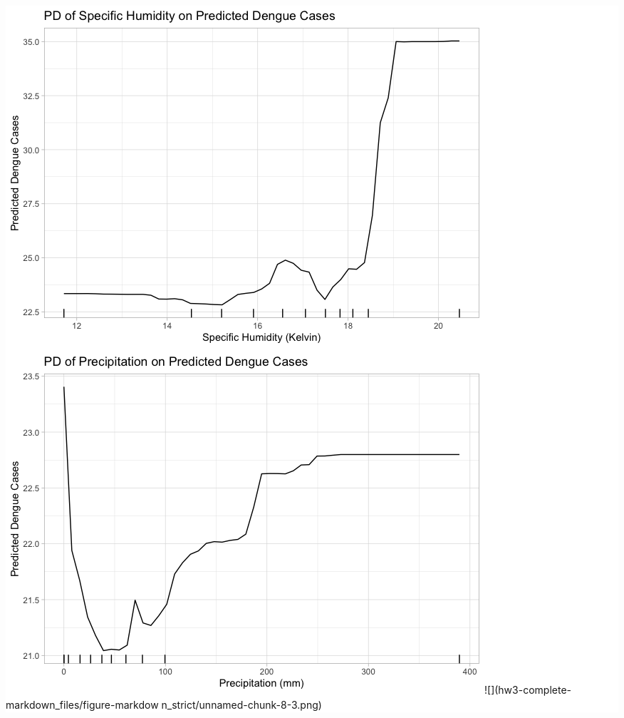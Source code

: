 ![](hw3-complete-markdown_files/figure-markdown_strict/unnamed-chunk-8-1.png)![](hw3-complete-markdown_files/figure-markdown_strict/unnamed-chunk-8-2.png)![](hw3-complete-markdown_files/figure-markdow
n_strict/unnamed-chunk-8-3.png)
